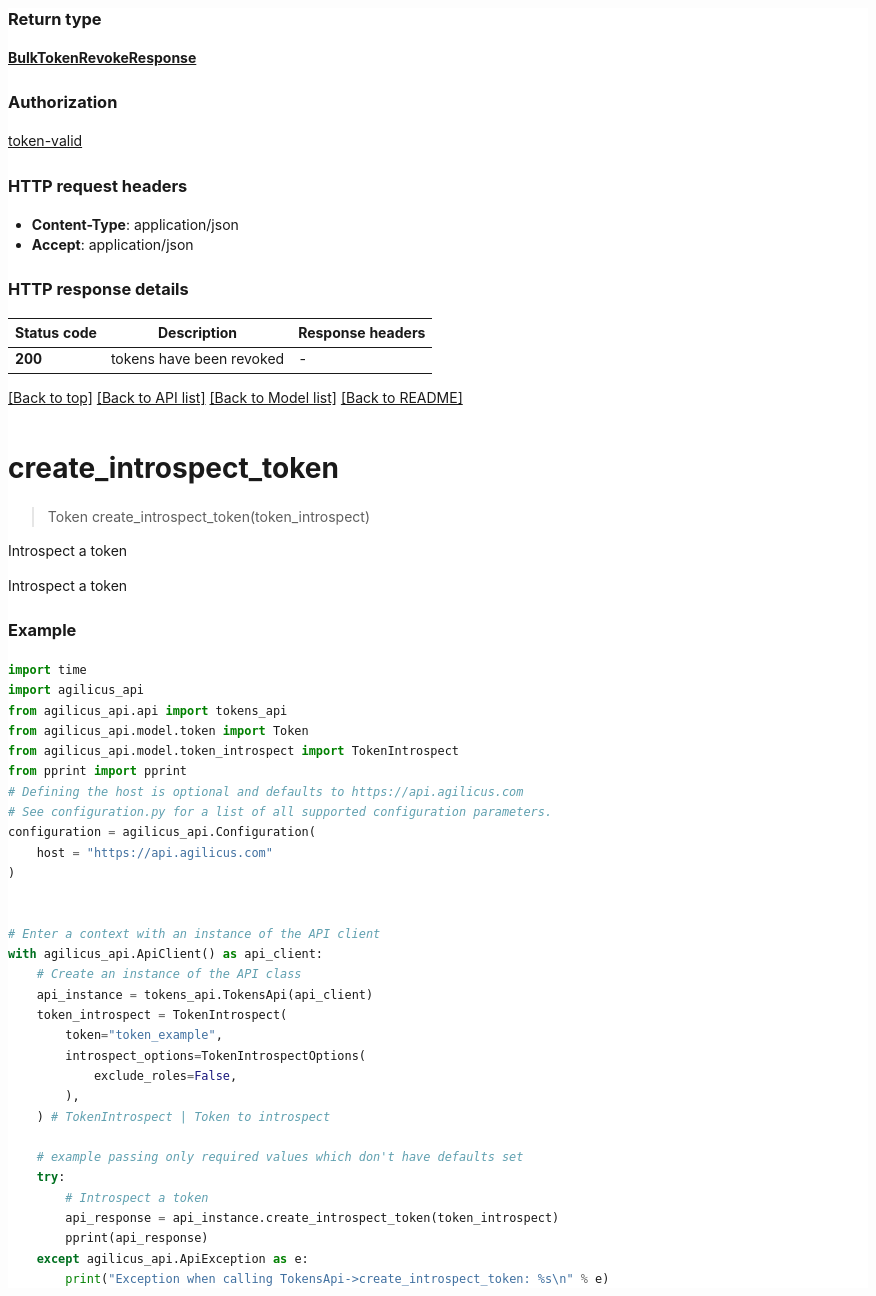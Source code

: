 ### Return type

[**BulkTokenRevokeResponse**](BulkTokenRevokeResponse.md)

### Authorization

[token-valid](../README.md#token-valid)

### HTTP request headers

 - **Content-Type**: application/json
 - **Accept**: application/json


### HTTP response details
| Status code | Description | Response headers |
|-------------|-------------|------------------|
**200** | tokens have been revoked |  -  |

[[Back to top]](#) [[Back to API list]](../README.md#documentation-for-api-endpoints) [[Back to Model list]](../README.md#documentation-for-models) [[Back to README]](../README.md)

# **create_introspect_token**
> Token create_introspect_token(token_introspect)

Introspect a token

Introspect a token

### Example

```python
import time
import agilicus_api
from agilicus_api.api import tokens_api
from agilicus_api.model.token import Token
from agilicus_api.model.token_introspect import TokenIntrospect
from pprint import pprint
# Defining the host is optional and defaults to https://api.agilicus.com
# See configuration.py for a list of all supported configuration parameters.
configuration = agilicus_api.Configuration(
    host = "https://api.agilicus.com"
)


# Enter a context with an instance of the API client
with agilicus_api.ApiClient() as api_client:
    # Create an instance of the API class
    api_instance = tokens_api.TokensApi(api_client)
    token_introspect = TokenIntrospect(
        token="token_example",
        introspect_options=TokenIntrospectOptions(
            exclude_roles=False,
        ),
    ) # TokenIntrospect | Token to introspect

    # example passing only required values which don't have defaults set
    try:
        # Introspect a token
        api_response = api_instance.create_introspect_token(token_introspect)
        pprint(api_response)
    except agilicus_api.ApiException as e:
        print("Exception when calling TokensApi->create_introspect_token: %s\n" % e)
```
